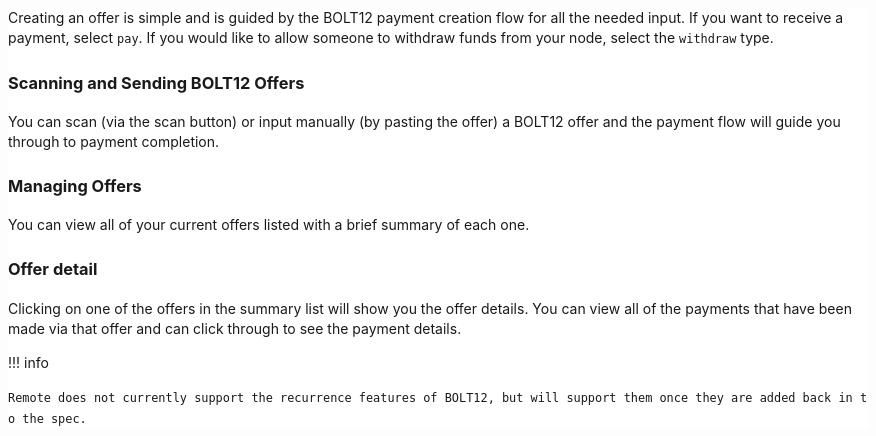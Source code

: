 Creating an offer is simple and is guided by the BOLT12 payment creation flow for all the needed input. If you want to receive a payment, select `pay`. If you would like to allow someone to withdraw funds from your node, select the `withdraw` type.

### Scanning and Sending BOLT12 Offers

You can scan (via the scan button) or input manually (by pasting the offer) a BOLT12 offer and the payment flow will guide you through to payment completion.

### Managing Offers

You can view all of your current offers listed with a brief summary of each one.

### Offer detail

Clicking on one of the offers in the summary list will show you the offer details. You can view all of the payments that have been made via that offer and can click through to see the payment details.

!!! info

    Remote does not currently support the recurrence features of BOLT12, but will support them once they are added back in to the spec.
